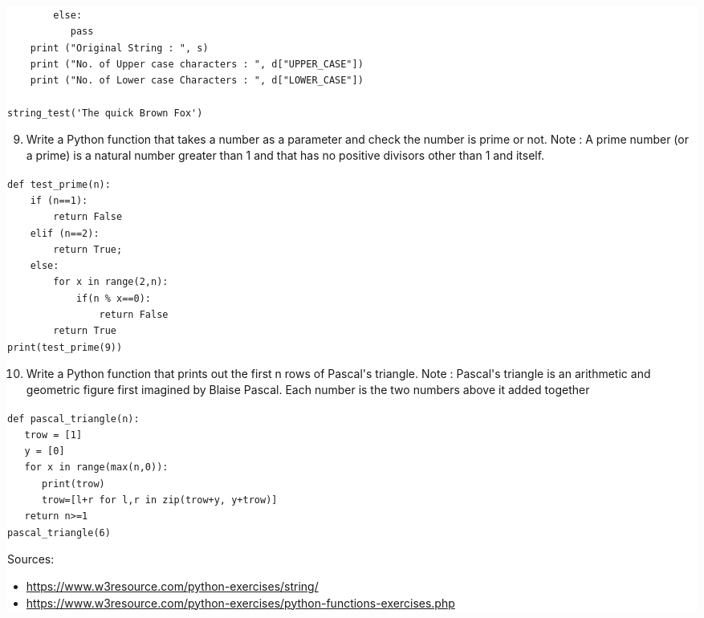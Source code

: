 ```
        else:
           pass
    print ("Original String : ", s)
    print ("No. of Upper case characters : ", d["UPPER_CASE"])
    print ("No. of Lower case Characters : ", d["LOWER_CASE"])

string_test('The quick Brown Fox')
```
9. Write a Python function that takes a number as a parameter and check the number is prime or not.
Note : A prime number (or a prime) is a natural number greater than 1 and that has no positive divisors other than 1 and itself.
```
def test_prime(n):
    if (n==1):
        return False
    elif (n==2):
        return True;
    else:
        for x in range(2,n):
            if(n % x==0):
                return False
        return True
print(test_prime(9))
```
10. Write a Python function that prints out the first n rows of Pascal's triangle.
Note : Pascal's triangle is an arithmetic and geometric figure first imagined by Blaise Pascal. Each number is the two numbers above it added together
```
def pascal_triangle(n):
   trow = [1]
   y = [0]
   for x in range(max(n,0)):
      print(trow)
      trow=[l+r for l,r in zip(trow+y, y+trow)]
   return n>=1
pascal_triangle(6)
```
Sources:
- https://www.w3resource.com/python-exercises/string/
- https://www.w3resource.com/python-exercises/python-functions-exercises.php
